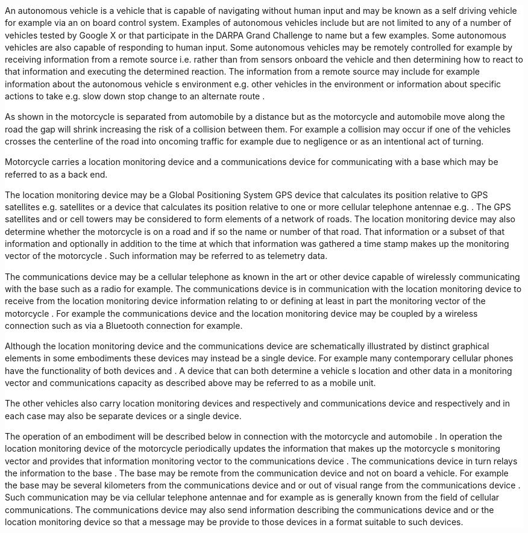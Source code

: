 An autonomous vehicle is a vehicle that is capable of navigating without human input and may be known as a self driving vehicle for example via an on board control system. Examples of autonomous vehicles include but are not limited to any of a number of vehicles tested by Google X or that participate in the DARPA Grand Challenge to name but a few examples. Some autonomous vehicles are also capable of responding to human input. Some autonomous vehicles may be remotely controlled for example by receiving information from a remote source i.e. rather than from sensors onboard the vehicle and then determining how to react to that information and executing the determined reaction. The information from a remote source may include for example information about the autonomous vehicle s environment e.g. other vehicles in the environment or information about specific actions to take e.g. slow down stop change to an alternate route .

As shown in the motorcycle is separated from automobile by a distance but as the motorcycle and automobile move along the road the gap will shrink increasing the risk of a collision between them. For example a collision may occur if one of the vehicles crosses the centerline of the road into oncoming traffic for example due to negligence or as an intentional act of turning.

Motorcycle carries a location monitoring device and a communications device for communicating with a base which may be referred to as a back end. 

The location monitoring device may be a Global Positioning System GPS device that calculates its position relative to GPS satellites e.g. satellites or a device that calculates its position relative to one or more cellular telephone antennae e.g. . The GPS satellites and or cell towers may be considered to form elements of a network of roads. The location monitoring device may also determine whether the motorcycle is on a road and if so the name or number of that road. That information or a subset of that information and optionally in addition to the time at which that information was gathered a time stamp makes up the monitoring vector of the motorcycle . Such information may be referred to as telemetry data. 

The communications device may be a cellular telephone as known in the art or other device capable of wirelessly communicating with the base such as a radio for example. The communications device is in communication with the location monitoring device to receive from the location monitoring device information relating to or defining at least in part the monitoring vector of the motorcycle . For example the communications device and the location monitoring device may be coupled by a wireless connection such as via a Bluetooth connection for example.

Although the location monitoring device and the communications device are schematically illustrated by distinct graphical elements in some embodiments these devices may instead be a single device. For example many contemporary cellular phones have the functionality of both devices and . A device that can both determine a vehicle s location and other data in a monitoring vector and communications capacity as described above may be referred to as a mobile unit. 

The other vehicles also carry location monitoring devices and respectively and communications device and respectively and in each case may also be separate devices or a single device.

The operation of an embodiment will be described below in connection with the motorcycle and automobile . In operation the location monitoring device of the motorcycle periodically updates the information that makes up the motorcycle s monitoring vector and provides that information monitoring vector to the communications device . The communications device in turn relays the information to the base . The base may be remote from the communication device and not on board a vehicle. For example the base may be several kilometers from the communications device and or out of visual range from the communications device . Such communication may be via cellular telephone antennae and for example as is generally known from the field of cellular communications. The communications device may also send information describing the communications device and or the location monitoring device so that a message may be provide to those devices in a format suitable to such devices.
